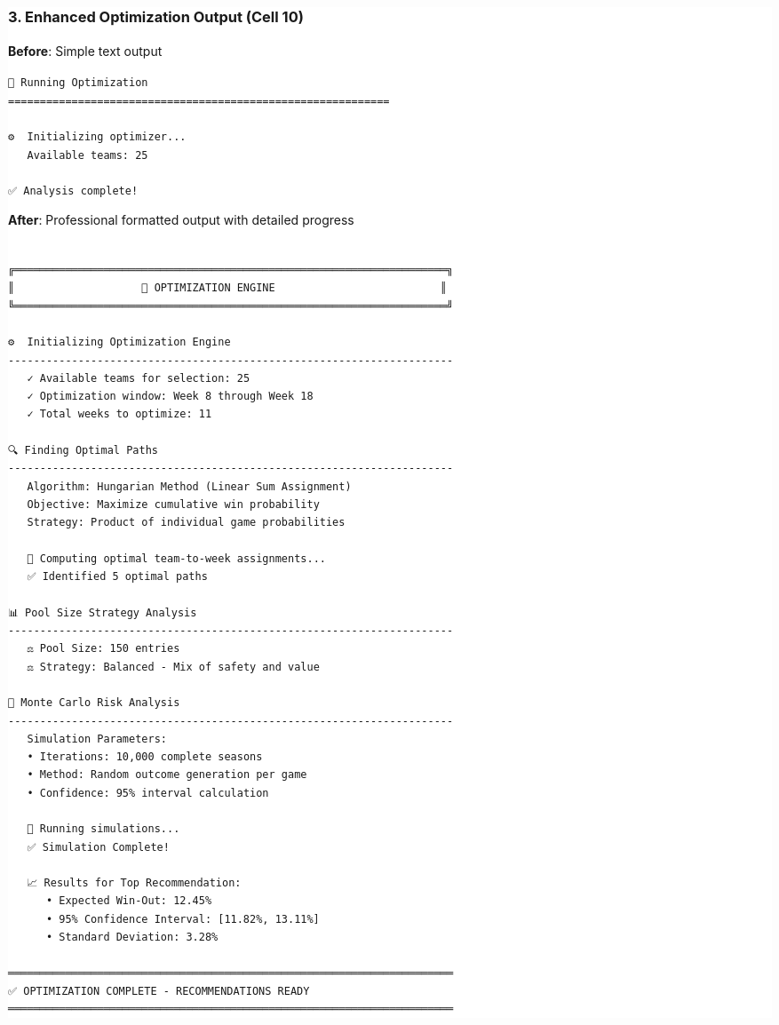 
### 3. Enhanced Optimization Output (Cell 10)
**Before**: Simple text output
```
🎯 Running Optimization
============================================================

⚙️  Initializing optimizer...
   Available teams: 25
   
✅ Analysis complete!
```

**After**: Professional formatted output with detailed progress
```

╔════════════════════════════════════════════════════════════════════╗
║                    🎯 OPTIMIZATION ENGINE                          ║
╚════════════════════════════════════════════════════════════════════╝

⚙️  Initializing Optimization Engine
----------------------------------------------------------------------
   ✓ Available teams for selection: 25
   ✓ Optimization window: Week 8 through Week 18
   ✓ Total weeks to optimize: 11

🔍 Finding Optimal Paths
----------------------------------------------------------------------
   Algorithm: Hungarian Method (Linear Sum Assignment)
   Objective: Maximize cumulative win probability
   Strategy: Product of individual game probabilities

   🔄 Computing optimal team-to-week assignments...
   ✅ Identified 5 optimal paths

📊 Pool Size Strategy Analysis
----------------------------------------------------------------------
   ⚖️ Pool Size: 150 entries
   ⚖️ Strategy: Balanced - Mix of safety and value

🎲 Monte Carlo Risk Analysis
----------------------------------------------------------------------
   Simulation Parameters:
   • Iterations: 10,000 complete seasons
   • Method: Random outcome generation per game
   • Confidence: 95% interval calculation

   🔄 Running simulations...
   ✅ Simulation Complete!

   📈 Results for Top Recommendation:
      • Expected Win-Out: 12.45%
      • 95% Confidence Interval: [11.82%, 13.11%]
      • Standard Deviation: 3.28%

══════════════════════════════════════════════════════════════════════
✅ OPTIMIZATION COMPLETE - RECOMMENDATIONS READY
══════════════════════════════════════════════════════════════════════
```
